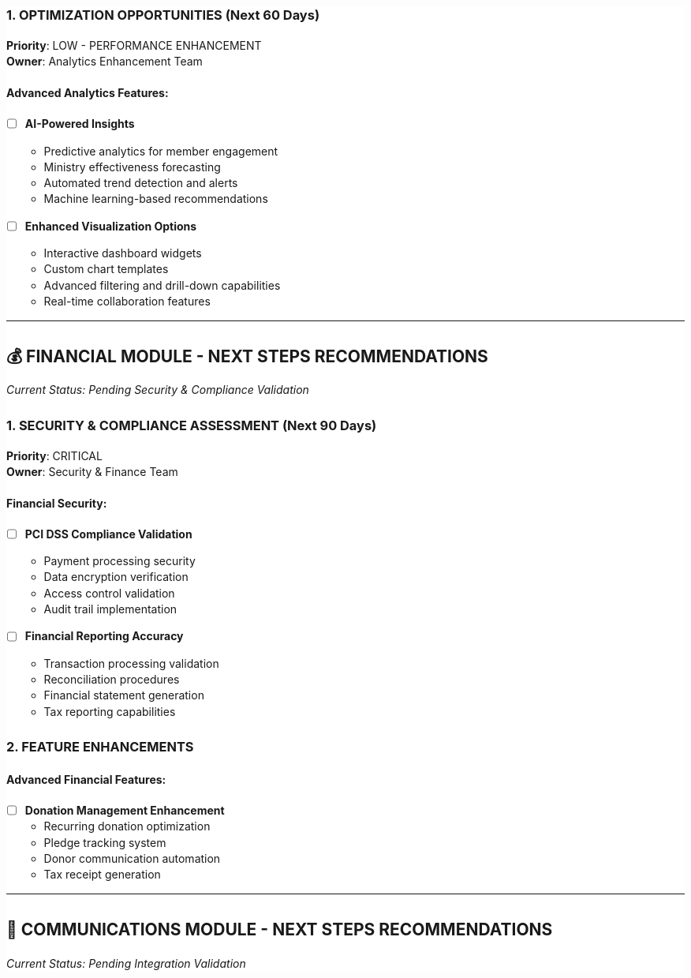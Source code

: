 ### 1. OPTIMIZATION OPPORTUNITIES (Next 60 Days)
**Priority**: LOW - PERFORMANCE ENHANCEMENT  
**Owner**: Analytics Enhancement Team  

#### Advanced Analytics Features:
- [ ] **AI-Powered Insights**
  - Predictive analytics for member engagement
  - Ministry effectiveness forecasting
  - Automated trend detection and alerts
  - Machine learning-based recommendations

- [ ] **Enhanced Visualization Options**
  - Interactive dashboard widgets
  - Custom chart templates
  - Advanced filtering and drill-down capabilities
  - Real-time collaboration features

---

## 💰 FINANCIAL MODULE - NEXT STEPS RECOMMENDATIONS
*Current Status: Pending Security & Compliance Validation*

### 1. SECURITY & COMPLIANCE ASSESSMENT (Next 90 Days)
**Priority**: CRITICAL  
**Owner**: Security & Finance Team  

#### Financial Security:
- [ ] **PCI DSS Compliance Validation**
  - Payment processing security
  - Data encryption verification
  - Access control validation
  - Audit trail implementation

- [ ] **Financial Reporting Accuracy**
  - Transaction processing validation
  - Reconciliation procedures
  - Financial statement generation
  - Tax reporting capabilities

### 2. FEATURE ENHANCEMENTS
#### Advanced Financial Features:
- [ ] **Donation Management Enhancement**
  - Recurring donation optimization
  - Pledge tracking system
  - Donor communication automation
  - Tax receipt generation

---

## 📱 COMMUNICATIONS MODULE - NEXT STEPS RECOMMENDATIONS
*Current Status: Pending Integration Validation*
